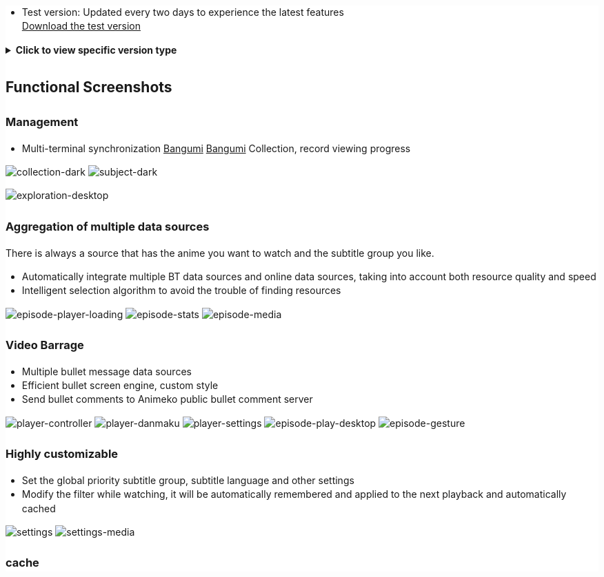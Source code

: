 - Test version: Updated every two days to experience the latest features  
  [Download the test version](https://github.com/Him188/ani/releases)

<details><summary> <b>Click to view specific version type</b> </summary></details>

## Functional Screenshots

### Management

- Multi-terminal synchronization [Bangumi] [Bangumi] Collection, record viewing progress

<img width="270" src=".readme/images/collection/collection-dark.png" alt="collection-dark"/> <img width="270" src=".readme/images/subject/subject -dark.png" alt="subject-dark"/>

<img width="600" src=".readme/images/collection/exploration-desktop.png" alt="exploration-desktop"/>

### Aggregation of multiple data sources

There is always a source that has the anime you want to watch and the subtitle group you like.

- Automatically integrate multiple BT data sources and online data sources, taking into account both resource quality and speed
- Intelligent selection algorithm to avoid the trouble of finding resources

<img width="270" src=".readme/images/episode/episode-player-loading.jpg" alt="episode-player-loading"/> <img width="270" src=".readme/images /episode/episode-stats.jpg" alt="episode-stats"/> <img width="270" src=".readme/images/episode/episode-media.jpg" alt="episode-media"/>

### Video Barrage

- Multiple bullet message data sources
- Efficient bullet screen engine, custom style
- Send bullet comments to Animeko public bullet comment server

<img width="600" src=".readme/images/episode/player-controller.png" alt="player-controller"/>

<img width="600" src=".readme/images/episode/player-danmaku.png" alt="player-danmaku"/>

<img width="600" src=".readme/images/episode/player-settings.png" alt="player-settings"/>

<img width="600" src=".readme/images/episode/episode-play-desktop.png" alt="episode-play-desktop"/>

<img width="600" src=".readme/images/episode/player-gesture.jpeg" alt="episode-gesture"/>

### Highly customizable

- Set the global priority subtitle group, subtitle language and other settings
- Modify the filter while watching, it will be automatically remembered and applied to the next playback and automatically cached

<img width="270" src=".readme/images/settings/settings.png" alt="settings"/> <img width="270" src=".readme/images/settings/settings-media.png " alt="settings-media"/>  

### cache


[dmhy]: http://www.dmhy.org/
[Bangumi]: http://bangumi.tv
[ddplay]: https://www.dandanplay.com/
[Compose Multiplatform]: https://www.jetbrains.com/compose-multiplatform/
[acg.rip]: https://acg.rip
[Mikan]: https://mikanani.me/
[Ikaros]: https://ikaros.run/
[Kotlin Multiplatform]: https://kotlinlang.org/docs/multiplatform.html
[ExoPlayer]: https://developer.android.com/media/media3/exoplayer
[VLC]: https://www.videolan.org/vlc/
[libtorrent]: https://libtorrent.org/